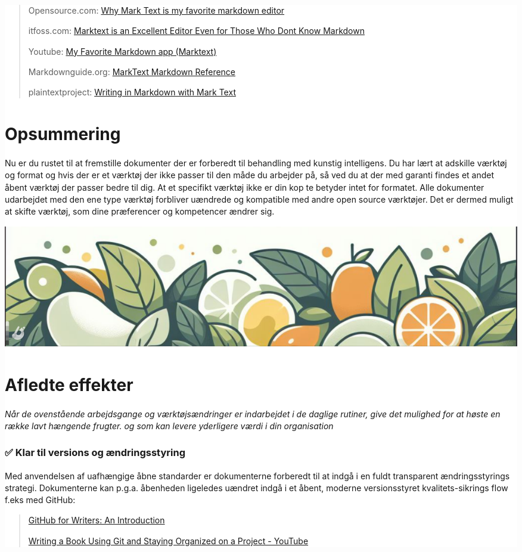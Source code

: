 > Opensource.com: [Why Mark Text is my favorite markdown editor](https://opensource.com/article/21/10/mark-text-markdown-editor)
> 
> itfoss.com: [Marktext is an Excellent Editor Even for Those Who Dont Know Markdown](https://itsfoss.com/marktext-editor/)
> 
> Youtube: [My Favorite Markdown app (Marktext)](https://www.youtube.com/watch?v=8piq9LvDJFo)
> 
> Markdownguide.org: [MarkText Markdown Reference](https://www.markdownguide.org/tools/mark-text/)
> 
> plaintextproject: [Writing in Markdown with Mark Text](https://plaintextproject.online/articles/2020/12/08/marktext.html)


# Opsummering

Nu er du rustet til at fremstille dokumenter der er forberedt til behandling med kunstig intelligens. Du har lært at adskille værktøj og format og hvis der er et værktøj der ikke  passer til den måde du arbejder på, så ved du at der med garanti findes et andet åbent værktøj der passer bedre til dig. At et specifikt værktøj ikke er din kop te betyder intet for formatet. Alle dokumenter udarbejdet med den ene type værktøj forbliver uændrede og kompatible med andre open source værktøjer. Det er dermed muligt at skifte værktøj,  som dine præferencer og kompetencer ændrer sig.

![](/assets/img/2024-05-01-12-36-23-image.png)

# Afledte effekter

*Når de ovenstående arbejdsgange og værktøjsændringer er indarbejdet i de daglige rutiner, give det mulighed for at høste en række lavt hængende frugter.  og som kan levere yderligere værdi i din organisation*  

### :white_check_mark: Klar til versions og ændringsstyring

Med anvendelsen af uafhængige åbne standarder er dokumenterne forberedt til at indgå i en fuldt transparent ændringsstyrings strategi.  Dokumenterne kan p.g.a. åbenheden ligeledes uændret indgå i et åbent, moderne versionsstyret kvalitets-sikrings flow f.eks med GitHub:

> [GitHub for Writers: An Introduction](https://medium.com/@RichHosek/github-for-writers-an-introduction-8cec9d9ece2)
> 
> [Writing a Book Using Git and Staying Organized on a Project - YouTube](https://www.youtube.com/watch?v=coEq9RXJ1E8)
